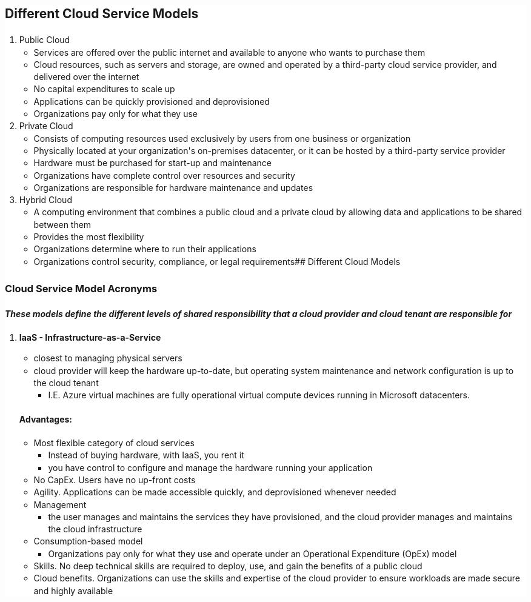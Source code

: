 ## Different Cloud Service Models

1. Public Cloud
   - Services are offered over the public internet and available to anyone who wants to purchase them
   - Cloud resources, such as servers and storage, are owned and operated by a third-party cloud service provider, and delivered over the internet
   - No capital expenditures to scale up
   - Applications can be quickly provisioned and deprovisioned
   - Organizations pay only for what they use
2. Private Cloud
   - Consists of computing resources used exclusively by users from one business or organization
   - Physically located at your organization's on-premises datacenter, or it can be hosted by a third-party service provider
   - Hardware must be purchased for start-up and maintenance
   - Organizations have complete control over resources and security
   - Organizations are responsible for hardware maintenance and updates
3. Hybrid Cloud
   - A computing environment that combines a public cloud and a private cloud by allowing data and applications to be shared between them
   - Provides the most flexibility
   - Organizations determine where to run their applications
   - Organizations control security, compliance, or legal requirements## Different Cloud Models

### **Cloud Service Model Acronyms**

#### _These models define the different levels of shared responsibility that a cloud provider and cloud tenant are responsible for_

1. **IaaS - Infrastructure-as-a-Service**

   - closest to managing physical servers
   - cloud provider will keep the hardware up-to-date, but operating system maintenance and network configuration is up to the cloud tenant
     - I.E. Azure virtual machines are fully operational virtual compute devices running in Microsoft datacenters.

   #### **Advantages:**

   - Most flexible category of cloud services
     - Instead of buying hardware, with IaaS, you rent it
     - you have control to configure and manage the hardware running your application
   - No CapEx. Users have no up-front costs
   - Agility. Applications can be made accessible quickly, and deprovisioned whenever needed
   - Management
     - the user manages and maintains the services they have provisioned, and the cloud provider manages and maintains the cloud infrastructure
   - Consumption-based model
     - Organizations pay only for what they use and operate under an Operational Expenditure (OpEx) model
   - Skills. No deep technical skills are required to deploy, use, and gain the benefits of a public cloud
   - Cloud benefits. Organizations can use the skills and expertise of the cloud provider to ensure workloads are made secure and highly available
